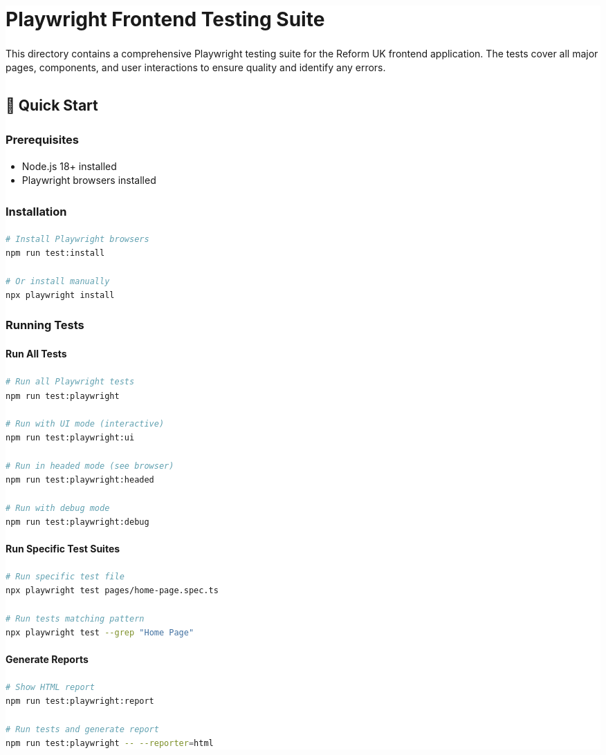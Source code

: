 # Playwright Frontend Testing Suite

This directory contains a comprehensive Playwright testing suite for the Reform UK frontend application. The tests cover all major pages, components, and user interactions to ensure quality and identify any errors.

## 🚀 Quick Start

### Prerequisites
- Node.js 18+ installed
- Playwright browsers installed

### Installation
```bash
# Install Playwright browsers
npm run test:install

# Or install manually
npx playwright install
```

### Running Tests

#### Run All Tests
```bash
# Run all Playwright tests
npm run test:playwright

# Run with UI mode (interactive)
npm run test:playwright:ui

# Run in headed mode (see browser)
npm run test:playwright:headed

# Run with debug mode
npm run test:playwright:debug
```

#### Run Specific Test Suites
```bash
# Run specific test file
npx playwright test pages/home-page.spec.ts

# Run tests matching pattern
npx playwright test --grep "Home Page"
```

#### Generate Reports
```bash
# Show HTML report
npm run test:playwright:report

# Run tests and generate report
npm run test:playwright -- --reporter=html
```
